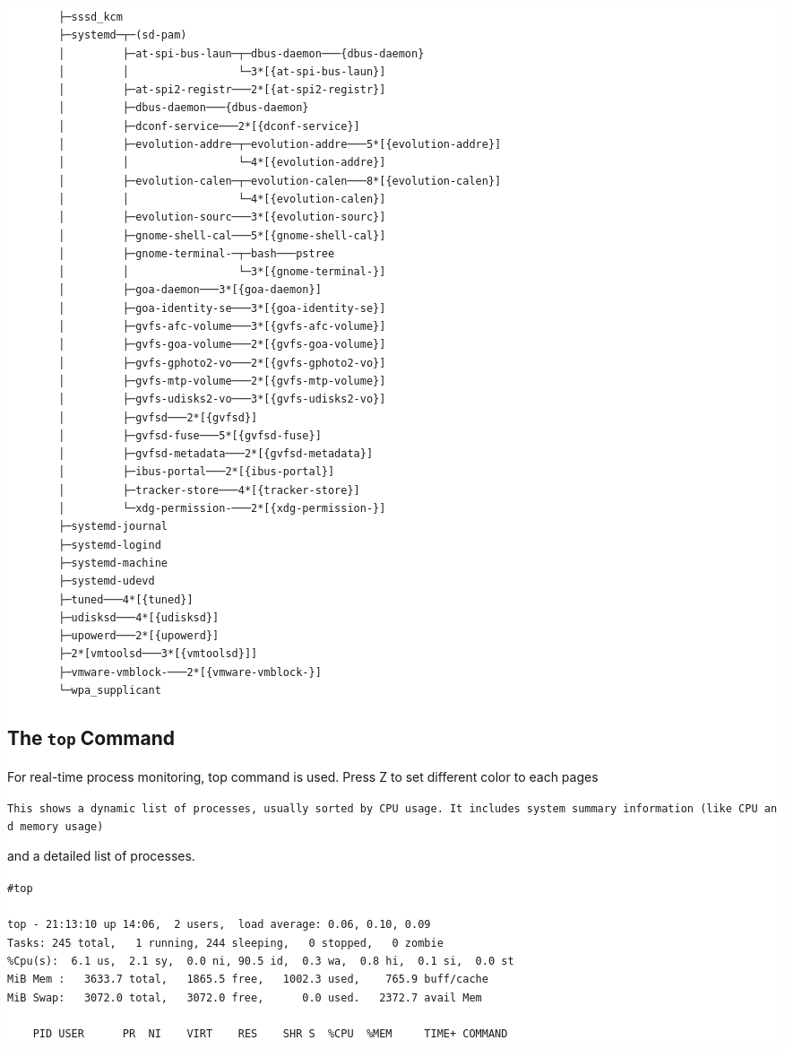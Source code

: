 ```
        ├─sssd_kcm
        ├─systemd─┬─(sd-pam)
        │         ├─at-spi-bus-laun─┬─dbus-daemon───{dbus-daemon}
        │         │                 └─3*[{at-spi-bus-laun}]
        │         ├─at-spi2-registr───2*[{at-spi2-registr}]
        │         ├─dbus-daemon───{dbus-daemon}
        │         ├─dconf-service───2*[{dconf-service}]
        │         ├─evolution-addre─┬─evolution-addre───5*[{evolution-addre}]
        │         │                 └─4*[{evolution-addre}]
        │         ├─evolution-calen─┬─evolution-calen───8*[{evolution-calen}]
        │         │                 └─4*[{evolution-calen}]
        │         ├─evolution-sourc───3*[{evolution-sourc}]
        │         ├─gnome-shell-cal───5*[{gnome-shell-cal}]
        │         ├─gnome-terminal-─┬─bash───pstree
        │         │                 └─3*[{gnome-terminal-}]
        │         ├─goa-daemon───3*[{goa-daemon}]
        │         ├─goa-identity-se───3*[{goa-identity-se}]
        │         ├─gvfs-afc-volume───3*[{gvfs-afc-volume}]
        │         ├─gvfs-goa-volume───2*[{gvfs-goa-volume}]
        │         ├─gvfs-gphoto2-vo───2*[{gvfs-gphoto2-vo}]
        │         ├─gvfs-mtp-volume───2*[{gvfs-mtp-volume}]
        │         ├─gvfs-udisks2-vo───3*[{gvfs-udisks2-vo}]
        │         ├─gvfsd───2*[{gvfsd}]
        │         ├─gvfsd-fuse───5*[{gvfsd-fuse}]
        │         ├─gvfsd-metadata───2*[{gvfsd-metadata}]
        │         ├─ibus-portal───2*[{ibus-portal}]
        │         ├─tracker-store───4*[{tracker-store}]
        │         └─xdg-permission-───2*[{xdg-permission-}]
        ├─systemd-journal
        ├─systemd-logind
        ├─systemd-machine
        ├─systemd-udevd
        ├─tuned───4*[{tuned}]
        ├─udisksd───4*[{udisksd}]
        ├─upowerd───2*[{upowerd}]
        ├─2*[vmtoolsd───3*[{vmtoolsd}]]
        ├─vmware-vmblock-───2*[{vmware-vmblock-}]
        └─wpa_supplicant

```

## The `top` Command

For real-time process monitoring, top command is used. Press Z to set different color to each pages

	This shows a dynamic list of processes, usually sorted by CPU usage. It includes system summary information (like CPU and memory usage) 
and a detailed list of processes.


```
#top

top - 21:13:10 up 14:06,  2 users,  load average: 0.06, 0.10, 0.09
Tasks: 245 total,   1 running, 244 sleeping,   0 stopped,   0 zombie
%Cpu(s):  6.1 us,  2.1 sy,  0.0 ni, 90.5 id,  0.3 wa,  0.8 hi,  0.1 si,  0.0 st
MiB Mem :   3633.7 total,   1865.5 free,   1002.3 used,    765.9 buff/cache
MiB Swap:   3072.0 total,   3072.0 free,      0.0 used.   2372.7 avail Mem 

    PID USER      PR  NI    VIRT    RES    SHR S  %CPU  %MEM     TIME+ COMMAND                                                                                                                                     
```